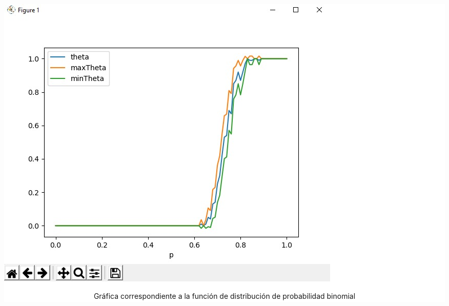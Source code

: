 ![Distribucion binomial](4grap.jpg)
<p align="center">
Gráfica correspondiente a la función de distribución de probabilidad binomial
</p>

